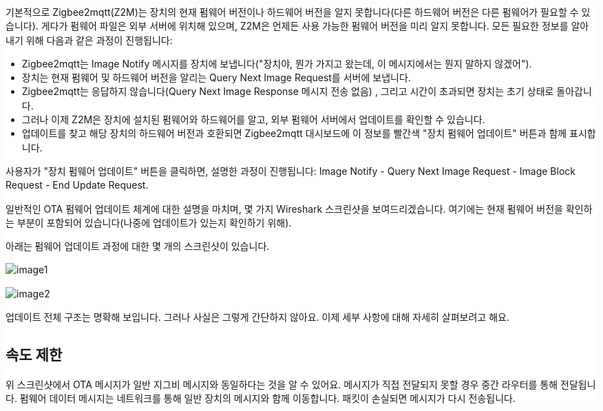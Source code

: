 <script>
     (adsbygoogle = window.adsbygoogle || []).push({});
</script>

기본적으로 Zigbee2mqtt(Z2M)는 장치의 현재 펌웨어 버전이나 하드웨어 버전을 알지 못합니다(다른 하드웨어 버전은 다른 펌웨어가 필요할 수 있습니다). 게다가 펌웨어 파일은 외부 서버에 위치해 있으며, Z2M은 언제든 사용 가능한 펌웨어 버전을 미리 알지 못합니다. 모든 필요한 정보를 알아내기 위해 다음과 같은 과정이 진행됩니다:

- Zigbee2mqtt는 Image Notify 메시지를 장치에 보냅니다("장치야, 뭔가 가지고 왔는데, 이 메시지에서는 뭔지 말하지 않겠어").
- 장치는 현재 펌웨어 및 하드웨어 버전을 알리는 Query Next Image Request를 서버에 보냅니다.
- Zigbee2mqtt는 응답하지 않습니다(Query Next Image Response 메시지 전송 없음)​ ​, 그리고 시간이 초과되면 장치는 초기 상태로 돌아갑니다.
- 그러나 이제 Z2M은 장치에 설치된 펌웨어와 하드웨어를 알고, 외부 펌웨어 서버에서 업데이트를 확인할 수 있습니다.
- 업데이트를 찾고 해당 장치의 하드웨어 버전과 호환되면 Zigbee2mqtt 대시보드에 이 정보를 빨간색 "장치 펌웨어 업데이트" 버튼과 함께 표시합니다.

사용자가 "장치 펌웨어 업데이트" 버튼을 클릭하면, 설명한 과정이 진행됩니다: Image Notify - Query Next Image Request - Image Block Request - End Update Request.

일반적인 OTA 펌웨어 업데이트 체계에 대한 설명을 마치며, 몇 가지 Wireshark 스크린샷을 보여드리겠습니다. 여기에는 현재 펌웨어 버전을 확인하는 부분이 포함되어 있습니다(나중에 업데이트가 있는지 확인하기 위해).



<ins class="adsbygoogle"
     style="display:block"
     data-ad-client="ca-pub-4877378276818686"
     data-ad-slot="1107185301"
     data-ad-format="auto"
     data-full-width-responsive="true"></ins>

<script>
     (adsbygoogle = window.adsbygoogle || []).push({});
</script>

아래는 펌웨어 업데이트 과정에 대한 몇 개의 스크린샷이 있습니다.

![image1](/assets/img/2024-06-19-HelloZigbeeWorldPart25OTAFirmwareUpdates_3.png)

![image2](/assets/img/2024-06-19-HelloZigbeeWorldPart25OTAFirmwareUpdates_4.png)



<ins class="adsbygoogle"
     style="display:block"
     data-ad-client="ca-pub-4877378276818686"
     data-ad-slot="1107185301"
     data-ad-format="auto"
     data-full-width-responsive="true"></ins>

<script>
     (adsbygoogle = window.adsbygoogle || []).push({});
</script>

업데이트 전체 구조는 명확해 보입니다. 그러나 사실은 그렇게 간단하지 않아요. 이제 세부 사항에 대해 자세히 살펴보려고 해요.

## 속도 제한

위 스크린샷에서 OTA 메시지가 일반 지그비 메시지와 동일하다는 것을 알 수 있어요. 메시지가 직접 전달되지 못할 경우 중간 라우터를 통해 전달됩니다. 펌웨어 데이터 메시지는 네트워크를 통해 일반 장치의 메시지와 함께 이동합니다. 패킷이 손실되면 메시지가 다시 전송됩니다.
